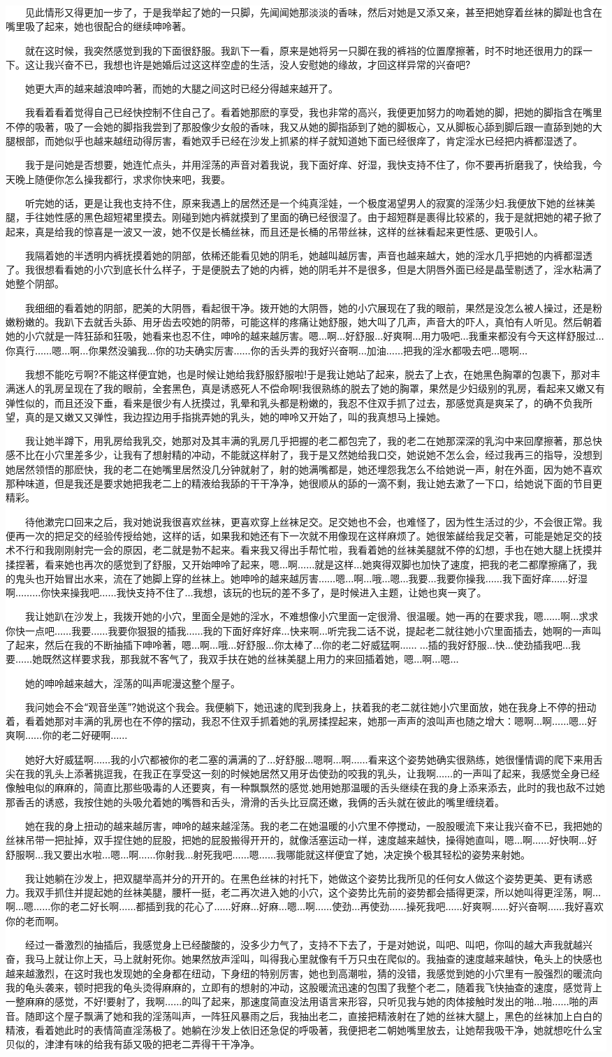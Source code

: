　　见此情形又得更加一步了，于是我举起了她的一只脚，先闻闻她那淡淡的香味，然后对她是又添又亲，甚至把她穿着丝袜的脚趾也含在嘴里吸了起来，她也很配合的继续呻呤著。  
  
　　就在这时候，我突然感觉到我的下面很舒服。我趴下一看，原来是她将另一只脚在我的裤裆的位置摩擦著，时不时地还很用力的踩一下。这让我兴奋不已，我想也许是她婚后过这这样空虚的生活，没人安慰她的缘故，才回这样异常的兴奋吧?  
  
　　她更大声的越来越浪呻吟著，而她的大腿之间这时已经分得越来越开了。  
  
　　我看着看着觉得自己已经快控制不住自己了。看着她那麽的享受，我也非常的高兴，我便更加努力的吻着她的脚，把她的脚指含在嘴里不停的吸著，吸了一会她的脚指我尝到了那股像少女般的香味，我又从她的脚指舔到了她的脚板心，又从脚板心舔到脚后跟一直舔到她的大腿根部，而她似乎也越来越纽动得厉害，看她双手已经在沙发上抓紧的样子就知道她下面已经很痒了，肯定淫水已经把内裤都湿透了。  
  
　　我于是问她是否想要，她连忙点头，并用淫荡的声音对着我说，我下面好痒、好湿，我快支持不住了，你不要再折磨我了，快给我，今天晚上随便你怎么操我都行，求求你快来吧，我要。  
  
　　听完她的话，更是让我也支持不住，原来我遇上的居然还是一个纯真淫娃，一个极度渴望男人的寂寞的淫荡少妇.我便放下她的丝袜美腿，手往她性感的黑色超短裙里摸去。刚碰到她内裤就摸到了里面的确已经很湿了。由于超短群是裹得比较紧的，我于是就把她的裙子掀了起来，真是给我的惊喜是一波又一波，她不仅是长桶丝袜，而且还是长桶的吊带丝袜，这样的丝袜看起来更性感、更吸引人。  
  
　　我隔着她的半透明内裤抚摸着她的阴部，依稀还能看见她的阴毛，她越叫越厉害，声音也越来越大，她的淫水几乎把她的内裤都湿透了。我很想看看她的小穴到底长什么样子，于是便脱去了她的内裤，她的阴毛并不是很多，但是大阴唇外面已经是晶莹剔透了，淫水粘满了她整个阴部。  
  
　　我细细的看着她的阴部，肥美的大阴唇，看起很干净。拨开她的大阴唇，她的小穴展现在了我的眼前，果然是没怎么被人操过，还是粉嫩粉嫩的。我趴下去就舌头舔、用牙齿去咬她的阴蒂，可能这样的疼痛让她舒服，她大叫了几声，声音大的吓人，真怕有人听见。然后朝着她的小穴就是一阵狂舔和狂吸，她看来也忍不住，呻呤的越来越厉害。嗯…啊…好舒服…好爽啊…用力吸吧…我重来都没有今天这样舒服过…你真行……嗯…啊…你果然没骗我…你的功夫确实厉害……你的舌头弄的我好兴奋啊…加油……把我的淫水都吸去吧…嗯啊…  
  
　　我想不能吃亏啊?不能这样便宜她，也是时候让她给我舒服舒服啦!于是我让她站了起来，脱去了上衣，在她黑色胸罩的包裹下，那对丰满迷人的乳房呈现在了我的眼前，全套黑色，真是诱惑死人不偿命啊!我很熟练的脱去了她的胸罩，果然是少妇级别的乳房，看起来又嫩又有弹性似的，而且还没下垂，看来是很少有人抚摸过，乳晕和乳头都是粉嫩的，我忍不住双手抓了过去，那感觉真是爽呆了，的确不负我所望，真的是又嫩又又弹性，我边捏边用手指挑弄她的乳头，她的呻呤又开始了，叫的我真想马上操她。  
  
　　我让她半蹲下，用乳房给我乳交，她那对及其丰满的乳房几乎把握的老二都包完了，我的老二在她那深深的乳沟中来回摩擦著，那总快感不比在小穴里差多少，让我有了想射精的冲动，不能就这样射了，我于是又然她给我口交，她说她不怎么会，经过我再三的指导，没想到她居然领悟的那麽快，我的老二在她嘴里居然没几分钟就射了，射的她满嘴都是，她还埋怨我怎么不给她说一声，射在外面，因为她不喜欢那种味道，但是我还是要求她把我老二上的精液给我舔的干干净净，她很顺从的舔的一滴不剩，我让她去漱了一下口，给她说下面的节目更精彩。  
  
　　待他漱完口回来之后，我对她说我很喜欢丝袜，更喜欢穿上丝袜足交。足交她也不会，也难怪了，因为性生活过的少，不会很正常。我便再一次的把足交的经验传授给她，这样的话，如果我和她还有下一次就不用像现在这样麻烦了。她很笨鹾给我足交著，可能是她足交的技术不行和我刚刚射完一会的原因，老二就是勃不起来。看来我又得出手帮忙啦，我看着她的丝袜美腿就不停的幻想，手也在她大腿上抚摸并揉捏著，看来她也再次的感觉到了舒服，又开始呻呤了起来，嗯…啊……就是这样…她爽得双脚也加快了速度，把我的老二都摩擦痛了，我的鬼头也开始冒出水来，流在了她脚上穿的丝袜上。她呻呤的越来越厉害……嗯…啊…哦…嗯…我要…我要你操我……我下面好痒……好湿啊………你快来操我吧……我快支持不住了…我想，该玩的也玩的差不多了，是时候进入主题，让她也爽一爽了。  
  
　　我让她趴在沙发上，我拨开她的小穴，里面全是她的淫水，不难想像小穴里面一定很滑、很温暖。她一再的在要求我，嗯……啊…求求你快一点吧……我要……我要你狠狠的插我……我的下面好痒好痒…快来啊…听完我二话不说，提起老二就往她小穴里面插去，她啊的一声叫了起来，然后在我的不断抽插下呻呤著，嗯…啊…哦…好舒服…你太棒了…你的老二好威猛啊…… …插的我好舒服…快…使劲插我吧…我要……她既然这样要求我，那我就不客气了，我双手扶在她的丝袜美腿上用力的来回插着她，嗯…啊…嗯…  
  
　　她的呻呤越来越大，淫荡的叫声呢漫这整个屋子。  
  
　　我问她会不会“观音坐莲”?她说这个我会。我便躺下，她迅速的爬到我身上，扶着我的老二就往她小穴里面放，她在我身上不停的扭动着，看着她那对丰满的乳房也在不停的摆动，我忍不住双手抓着她的乳房揉捏起来，她那一声声的浪叫声也随之增大：嗯啊…啊……嗯…好爽啊……你的老二好硬啊……  
  
　　她好大好威猛啊……我的小穴都被你的老二塞的满满的了…好舒服…嗯啊…啊……看来这个姿势她确实很熟练，她很懂情调的爬下来用舌尖在我的乳头上添著挑逗我，在我正在享受这一刻的时候她居然又用牙齿使劲的咬我的乳头，让我啊……的一声叫了起来，我感觉全身已经像触电似的麻麻的，简直比那些吸毒的人还要爽，有一种飘飘然的感觉.她用她那温暖的舌头继续在我的身上添来添去，此时的我也敌不过她那香舌的诱惑，我按住她的头吸允着她的嘴唇和舌头，滑滑的舌头比豆腐还嫩，我俩的舌头就在彼此的嘴里缠绕着。  
  
　　她在我的身上扭动的越来越厉害，呻呤的越来越淫荡。我的老二在她温暖的小穴里不停搅动，一股股暖流下来让我兴奋不已，我把她的丝袜吊带一把扯掉，双手捏住她的屁股，把她的屁股搬得开开的，就像活塞运动一样，速度越来越快，操得她直叫，嗯…啊……好快啊…好舒服啊…我又要出水啦…嗯…啊……你射我…射死我吧……嗯……我哪能就这样便宜了她，决定换个极其轻松的姿势来射她。  
  
　　我让她躺在沙发上，把双腿举高并分的开开的。在黑色丝袜的衬托下，她做这个姿势比我所见的任何女人做这个姿势更美、更有诱惑力。我双手抓住并提起她的丝袜美腿，腰杆一挺，老二再次进入她的小穴，这个姿势比先前的姿势都会插得更深，所以她叫得更淫荡，啊…啊…嗯……你的老二好长啊……都插到我的花心了……好麻…好麻…嗯…啊……使劲…再使劲……操死我吧……好爽啊……好兴奋啊……我好喜欢你的老而啊。  
  
　　经过一番激烈的抽插后，我感觉身上已经酸酸的，没多少力气了，支持不下去了，于是对她说，叫吧、叫吧，你叫的越大声我就越兴奋，我马上就让你上天，马上就射死你。她果然放声淫叫，叫得我心里就像有千万只虫在爬似的。我抽查的速度越来越快，龟头上的快感也越来越激烈，在这时我也发现她的全身都在纽动，下身纽的特别厉害，她也到高潮啦，猜的没错，我感觉到她的小穴里有一股强烈的暖流向我的龟头袭来，顿时把我的龟头烫得麻麻的，立即有的想射的冲动，这股暖流迅速的包围了我整个老二，随着我飞快抽查的速度，感觉背上一整麻麻的感觉，不好!要射了，我啊……的叫了起来，那速度简直没法用语言来形容，只听见我与她的肉体接触时发出的啪…啪……啪的声音。随即这个屋子飘满了她和我的淫荡叫声，一阵狂风暴雨之后，我抽出老二，直接把精液射在了她的丝袜大腿上，黑色的丝袜加上白白的精液，看着她此时的表情简直淫荡极了。她躺在沙发上依旧还急促的呼吸著，我便把老二朝她嘴里放去，让她帮我吸干净，她就想吃什么宝贝似的，津津有味的给我有舔又吸的把老二弄得干干净净。  
  